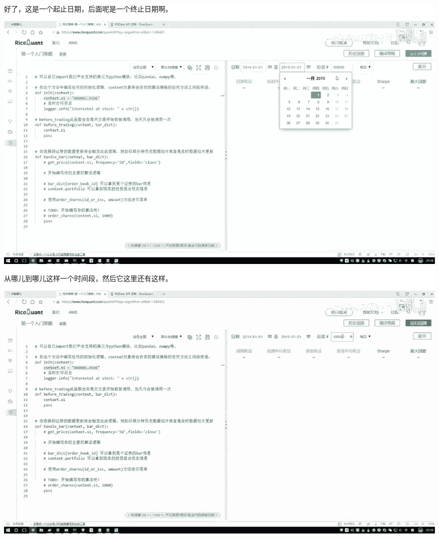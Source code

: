 好了，这是一个起止日期，后面呢是一个终止日期啊。

![](img/70ef654075fae8b908827c0a2e343ecb_153.png)

从哪儿到哪儿这样一个时间段，然后它这里还有这样。

![](img/70ef654075fae8b908827c0a2e343ecb_155.png)
